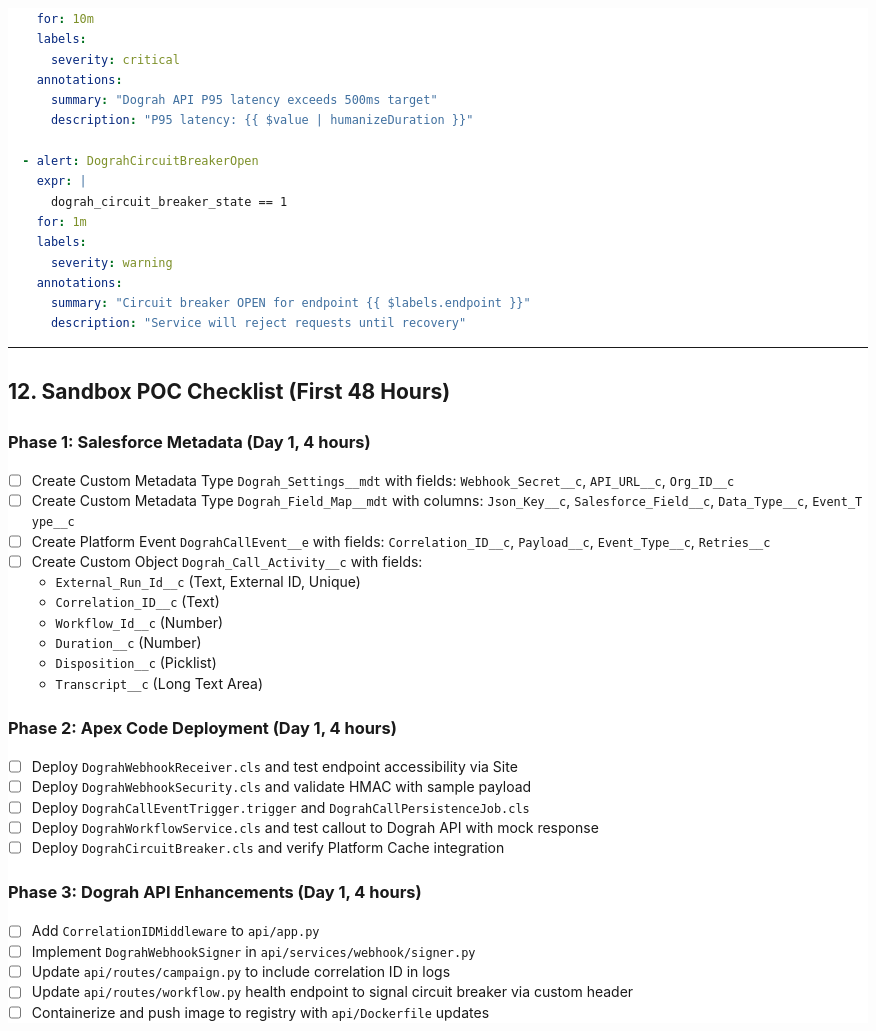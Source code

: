 ```yaml
    for: 10m
    labels:
      severity: critical
    annotations:
      summary: "Dograh API P95 latency exceeds 500ms target"
      description: "P95 latency: {{ $value | humanizeDuration }}"

  - alert: DograhCircuitBreakerOpen
    expr: |
      dograh_circuit_breaker_state == 1
    for: 1m
    labels:
      severity: warning
    annotations:
      summary: "Circuit breaker OPEN for endpoint {{ $labels.endpoint }}"
      description: "Service will reject requests until recovery"
```

---

## 12. Sandbox POC Checklist (First 48 Hours)

### Phase 1: Salesforce Metadata (Day 1, 4 hours)
- [ ] Create Custom Metadata Type `Dograh_Settings__mdt` with fields: `Webhook_Secret__c`, `API_URL__c`, `Org_ID__c`
- [ ] Create Custom Metadata Type `Dograh_Field_Map__mdt` with columns: `Json_Key__c`, `Salesforce_Field__c`, `Data_Type__c`, `Event_Type__c`
- [ ] Create Platform Event `DograhCallEvent__e` with fields: `Correlation_ID__c`, `Payload__c`, `Event_Type__c`, `Retries__c`
- [ ] Create Custom Object `Dograh_Call_Activity__c` with fields:
  - `External_Run_Id__c` (Text, External ID, Unique)
  - `Correlation_ID__c` (Text)
  - `Workflow_Id__c` (Number)
  - `Duration__c` (Number)
  - `Disposition__c` (Picklist)
  - `Transcript__c` (Long Text Area)

### Phase 2: Apex Code Deployment (Day 1, 4 hours)
- [ ] Deploy `DograhWebhookReceiver.cls` and test endpoint accessibility via Site
- [ ] Deploy `DograhWebhookSecurity.cls` and validate HMAC with sample payload
- [ ] Deploy `DograhCallEventTrigger.trigger` and `DograhCallPersistenceJob.cls`
- [ ] Deploy `DograhWorkflowService.cls` and test callout to Dograh API with mock response
- [ ] Deploy `DograhCircuitBreaker.cls` and verify Platform Cache integration

### Phase 3: Dograh API Enhancements (Day 1, 4 hours)
- [ ] Add `CorrelationIDMiddleware` to `api/app.py`
- [ ] Implement `DograhWebhookSigner` in `api/services/webhook/signer.py`
- [ ] Update `api/routes/campaign.py` to include correlation ID in logs
- [ ] Update `api/routes/workflow.py` health endpoint to signal circuit breaker via custom header
- [ ] Containerize and push image to registry with `api/Dockerfile` updates

